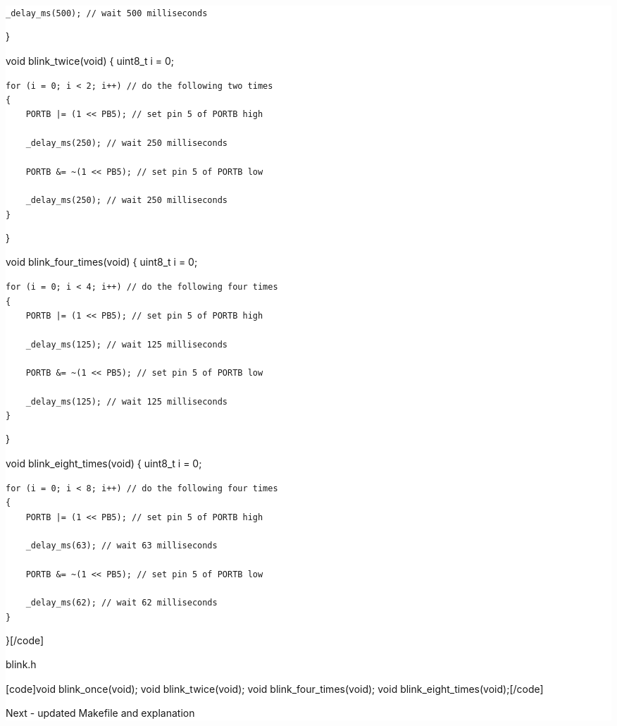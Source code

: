     _delay_ms(500); // wait 500 milliseconds
}

void blink_twice(void)
{
    uint8_t i = 0;
    
    for (i = 0; i < 2; i++) // do the following two times
    {
        PORTB |= (1 << PB5); // set pin 5 of PORTB high
        
        _delay_ms(250); // wait 250 milliseconds
    
        PORTB &= ~(1 << PB5); // set pin 5 of PORTB low
        
        _delay_ms(250); // wait 250 milliseconds
    }
}

void blink_four_times(void)
{
    uint8_t i = 0;
    
    for (i = 0; i < 4; i++) // do the following four times
    {
        PORTB |= (1 << PB5); // set pin 5 of PORTB high
        
        _delay_ms(125); // wait 125 milliseconds
    
        PORTB &= ~(1 << PB5); // set pin 5 of PORTB low
        
        _delay_ms(125); // wait 125 milliseconds
    }
}

void blink_eight_times(void)
{
    uint8_t i = 0;
    
    for (i = 0; i < 8; i++) // do the following four times
    {
        PORTB |= (1 << PB5); // set pin 5 of PORTB high
        
        _delay_ms(63); // wait 63 milliseconds
    
        PORTB &= ~(1 << PB5); // set pin 5 of PORTB low
        
        _delay_ms(62); // wait 62 milliseconds
    }
}[/code]

blink.h

[code]void blink_once(void);
void blink_twice(void);
void blink_four_times(void);
void blink_eight_times(void);[/code]

Next - updated Makefile and explanation
